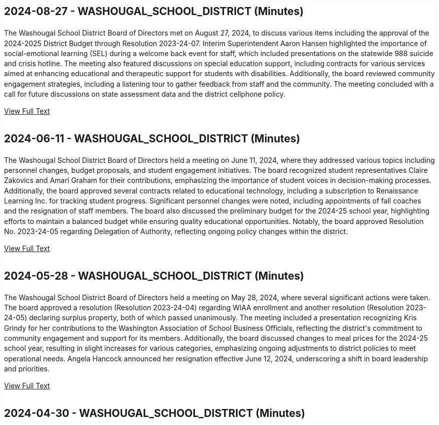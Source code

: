 ## 2024-08-27 - WASHOUGAL_SCHOOL_DISTRICT (Minutes)

The Washougal School District Board of Directors met on August 27, 2024, to discuss various items including the approval of the 2024-2025 District Budget through Resolution 2023-24-07. Interim Superintendent Aaron Hansen highlighted the importance of social-emotional learning (SEL) during a welcome back event for staff, which included presentations on the statewide 988 suicide and crisis hotline. The meeting also featured discussions on special education support, including contracts for various services aimed at enhancing educational and therapeutic support for students with disabilities. Additionally, the board reviewed community engagement strategies, including a listening tour to gather feedback from staff and the community. The meeting concluded with a call for future discussions on state assessment data and the district cellphone policy.

[View Full Text](https://raw.githubusercontent.com/VoronoiPerspectives/WashingtonStateSchoolBoardExplorer/refs/heads/main/data/countries/usa/states/wa/counties/clark/school_boards/washougal_school_district/2024/processed/2024-08-27-minutes.txt)

## 2024-06-11 - WASHOUGAL_SCHOOL_DISTRICT (Minutes)

The Washougal School District Board of Directors held a meeting on June 11, 2024, where they addressed various topics including personnel changes, budget proposals, and student engagement initiatives. The board recognized student representatives Claire Zakovics and Amari Graham for their contributions, emphasizing the importance of student voices in decision-making processes. Additionally, the board approved several contracts related to educational technology, including a subscription to Renaissance Learning Inc. for tracking student progress. Significant personnel changes were noted, including appointments of fall coaches and the resignation of staff members. The board also discussed the preliminary budget for the 2024-25 school year, highlighting efforts to maintain a balanced budget while ensuring quality educational opportunities. Notably, the board approved Resolution No. 2023-24-05 regarding Delegation of Authority, reflecting ongoing policy changes within the district.

[View Full Text](https://raw.githubusercontent.com/VoronoiPerspectives/WashingtonStateSchoolBoardExplorer/refs/heads/main/data/countries/usa/states/wa/counties/clark/school_boards/washougal_school_district/2024/processed/2024-06-11-minutes.txt)

## 2024-05-28 - WASHOUGAL_SCHOOL_DISTRICT (Minutes)

The Washougal School District Board of Directors held a meeting on May 28, 2024, where several significant actions were taken. The board approved a resolution (Resolution 2023-24-04) regarding WIAA enrollment and another resolution (Resolution 2023-24-05) declaring surplus property, both of which passed unanimously. The meeting included a presentation recognizing Kris Grindy for her contributions to the Washington Association of School Business Officials, reflecting the district's commitment to community engagement and support for its members. Additionally, the board discussed changes to meal prices for the 2024-25 school year, resulting in slight increases for various categories, emphasizing ongoing adjustments to district policies to meet operational needs. Angela Hancock announced her resignation effective June 12, 2024, underscoring a shift in board leadership and priorities.

[View Full Text](https://raw.githubusercontent.com/VoronoiPerspectives/WashingtonStateSchoolBoardExplorer/refs/heads/main/data/countries/usa/states/wa/counties/clark/school_boards/washougal_school_district/2024/processed/2024-05-28-minutes.txt)

## 2024-04-30 - WASHOUGAL_SCHOOL_DISTRICT (Minutes)
